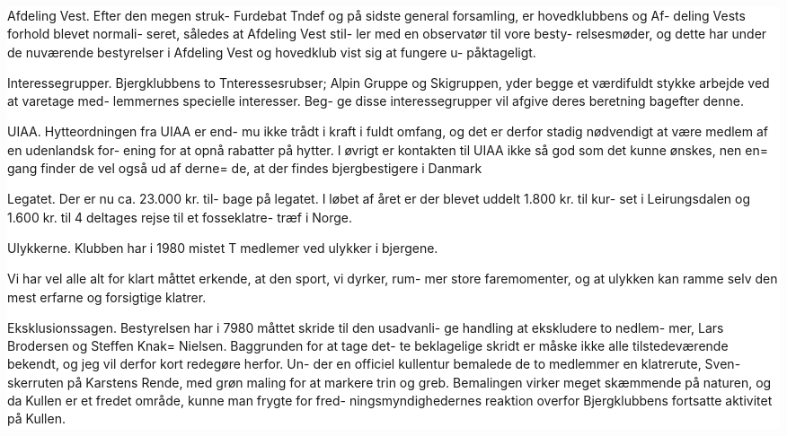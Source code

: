 Afdeling Vest. Efter den megen struk-
Furdebat Tndef og på sidste general
forsamling, er hovedklubbens og Af-
deling Vests forhold blevet normali-
seret, således at Afdeling Vest stil-
ler med en observatør til vore besty-
relsesmøder, og dette har under de
nuværende bestyrelser i Afdeling Vest
og hovedklub vist sig at fungere u-
påktageligt.

Interessegrupper. Bjergklubbens to
Tnteressesrubser; Alpin Gruppe og
Skigruppen, yder begge et værdifuldt
stykke arbejde ved at varetage med-
lemmernes specielle interesser. Beg-
ge disse interessegrupper vil afgive
deres beretning bagefter denne.

UIAA. Hytteordningen fra UIAA er end-
mu ikke trådt i kraft i fuldt omfang,
og det er derfor stadig nødvendigt
at være medlem af en udenlandsk for-
ening for at opnå rabatter på hytter.
I øvrigt er kontakten til UIAA ikke
så god som det kunne ønskes, nen en=
gang finder de vel også ud af derne=
de, at der findes bjergbestigere i
Danmark

Legatet. Der er nu ca. 23.000 kr. til-
bage på legatet. I løbet af året er
der blevet uddelt 1.800 kr. til kur-
set i Leirungsdalen og 1.600 kr. til
4 deltages rejse til et fosseklatre-
træf i Norge.

Ulykkerne. Klubben har i 1980 mistet
T medlemer ved ulykker i bjergene.

Vi har vel alle alt for klart måttet
erkende, at den sport, vi dyrker, rum-
mer store faremomenter, og at ulykken
kan ramme selv den mest erfarne og
forsigtige klatrer.

Eksklusionssagen. Bestyrelsen har i
7980 måttet skride til den usadvanli-
ge handling at ekskludere to nedlem-
mer, Lars Brodersen og Steffen Knak=
Nielsen. Baggrunden for at tage det-
te beklagelige skridt er måske ikke
alle tilstedeværende bekendt, og jeg
vil derfor kort redegøre herfor. Un-
der en officiel kullentur bemalede
de to medlemmer en klatrerute, Sven-
skerruten på Karstens Rende, med grøn
maling for at markere trin og greb.
Bemalingen virker meget skæmmende på
naturen, og da Kullen er et fredet
område, kunne man frygte for fred-
ningsmyndighedernes reaktion overfor
Bjergklubbens fortsatte aktivitet på
Kullen.
